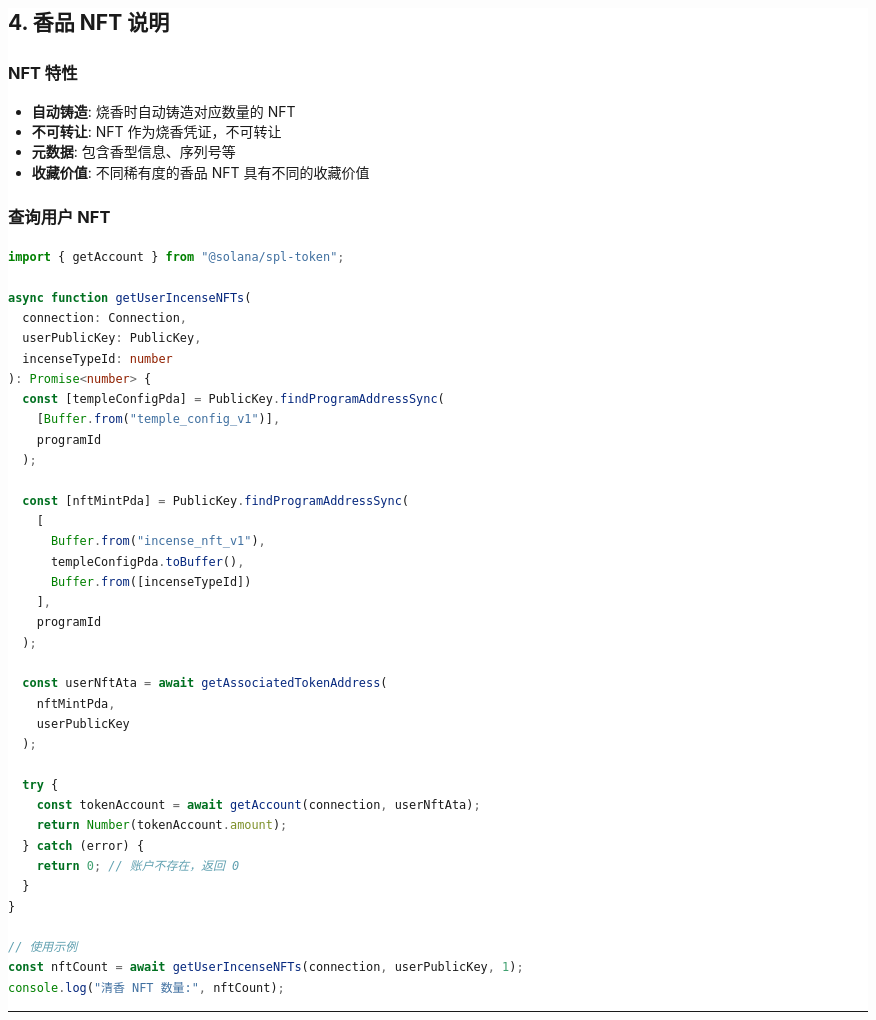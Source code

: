 
## 4. 香品 NFT 说明

### NFT 特性

- **自动铸造**: 烧香时自动铸造对应数量的 NFT
- **不可转让**: NFT 作为烧香凭证，不可转让
- **元数据**: 包含香型信息、序列号等
- **收藏价值**: 不同稀有度的香品 NFT 具有不同的收藏价值

### 查询用户 NFT

```typescript
import { getAccount } from "@solana/spl-token";

async function getUserIncenseNFTs(
  connection: Connection,
  userPublicKey: PublicKey,
  incenseTypeId: number
): Promise<number> {
  const [templeConfigPda] = PublicKey.findProgramAddressSync(
    [Buffer.from("temple_config_v1")],
    programId
  );

  const [nftMintPda] = PublicKey.findProgramAddressSync(
    [
      Buffer.from("incense_nft_v1"),
      templeConfigPda.toBuffer(),
      Buffer.from([incenseTypeId])
    ],
    programId
  );

  const userNftAta = await getAssociatedTokenAddress(
    nftMintPda,
    userPublicKey
  );

  try {
    const tokenAccount = await getAccount(connection, userNftAta);
    return Number(tokenAccount.amount);
  } catch (error) {
    return 0; // 账户不存在，返回 0
  }
}

// 使用示例
const nftCount = await getUserIncenseNFTs(connection, userPublicKey, 1);
console.log("清香 NFT 数量:", nftCount);
```

---